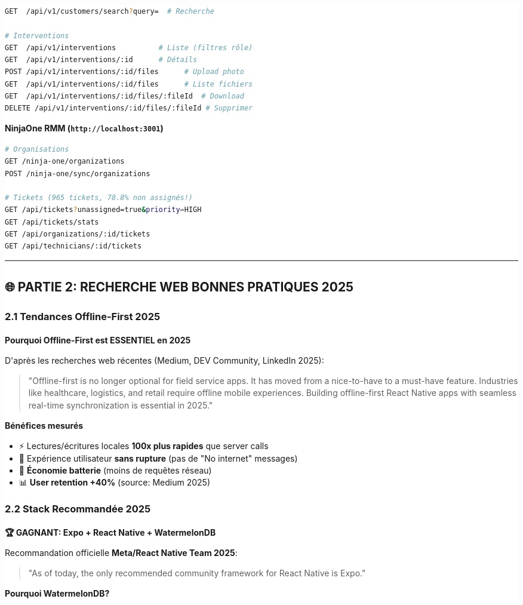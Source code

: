 ```bash
GET  /api/v1/customers/search?query=  # Recherche

# Interventions
GET  /api/v1/interventions          # Liste (filtres rôle)
GET  /api/v1/interventions/:id      # Détails
POST /api/v1/interventions/:id/files      # Upload photo
GET  /api/v1/interventions/:id/files      # Liste fichiers
GET  /api/v1/interventions/:id/files/:fileId  # Download
DELETE /api/v1/interventions/:id/files/:fileId # Supprimer
```

**NinjaOne RMM (`http://localhost:3001`)**

```bash
# Organisations
GET /ninja-one/organizations
POST /ninja-one/sync/organizations

# Tickets (965 tickets, 78.8% non assignés!)
GET /api/tickets?unassigned=true&priority=HIGH
GET /api/tickets/stats
GET /api/organizations/:id/tickets
GET /api/technicians/:id/tickets
```

---

## 🌐 PARTIE 2: RECHERCHE WEB BONNES PRATIQUES 2025

### 2.1 Tendances Offline-First 2025

**Pourquoi Offline-First est ESSENTIEL en 2025**

D'après les recherches web récentes (Medium, DEV Community, LinkedIn 2025):

> "Offline-first is no longer optional for field service apps. It has moved from a nice-to-have to a must-have feature. Industries like healthcare, logistics, and retail require offline mobile experiences. Building offline-first React Native apps with seamless real-time synchronization is essential in 2025."

**Bénéfices mesurés**
- ⚡ Lectures/écritures locales **100x plus rapides** que server calls
- 📱 Expérience utilisateur **sans rupture** (pas de "No internet" messages)
- 🔋 **Économie batterie** (moins de requêtes réseau)
- 📊 **User retention +40%** (source: Medium 2025)

### 2.2 Stack Recommandée 2025

**🏆 GAGNANT: Expo + React Native + WatermelonDB**

Recommandation officielle **Meta/React Native Team 2025**:
> "As of today, the only recommended community framework for React Native is Expo."

**Pourquoi WatermelonDB?**
